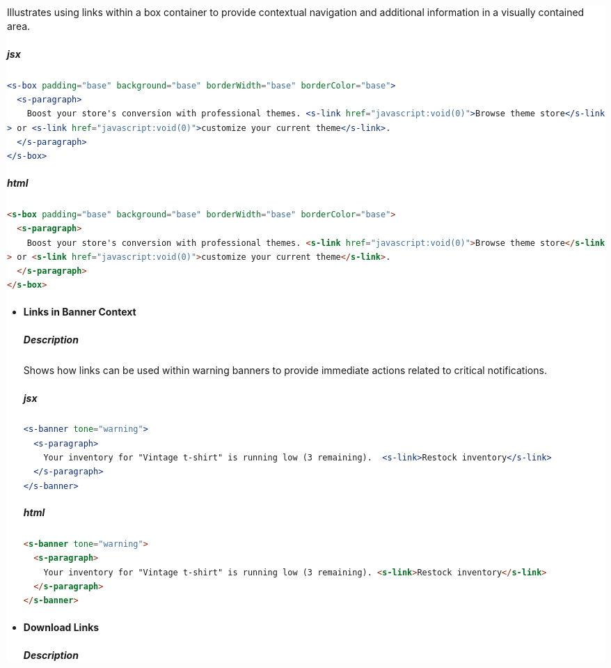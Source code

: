   Illustrates using links within a box container to provide contextual navigation and additional information in a visually contained area.

  ##### jsx

  ```jsx
  <s-box padding="base" background="base" borderWidth="base" borderColor="base">
    <s-paragraph>
      Boost your store's conversion with professional themes. <s-link href="javascript:void(0)">Browse theme store</s-link> or <s-link href="javascript:void(0)">customize your current theme</s-link>.
    </s-paragraph>
  </s-box>
  ```

  ##### html

  ```html
  <s-box padding="base" background="base" borderWidth="base" borderColor="base">
    <s-paragraph>
      Boost your store's conversion with professional themes. <s-link href="javascript:void(0)">Browse theme store</s-link> or <s-link href="javascript:void(0)">customize your current theme</s-link>.
    </s-paragraph>
  </s-box>
  ```

* #### Links in Banner Context

  ##### Description

  Shows how links can be used within warning banners to provide immediate actions related to critical notifications.

  ##### jsx

  ```jsx
  <s-banner tone="warning">
    <s-paragraph>
      Your inventory for "Vintage t-shirt" is running low (3 remaining).  <s-link>Restock inventory</s-link>
    </s-paragraph>
  </s-banner>
  ```

  ##### html

  ```html
  <s-banner tone="warning">
    <s-paragraph>
      Your inventory for "Vintage t-shirt" is running low (3 remaining). <s-link>Restock inventory</s-link>
    </s-paragraph>
  </s-banner>
  ```

* #### Download Links

  ##### Description
